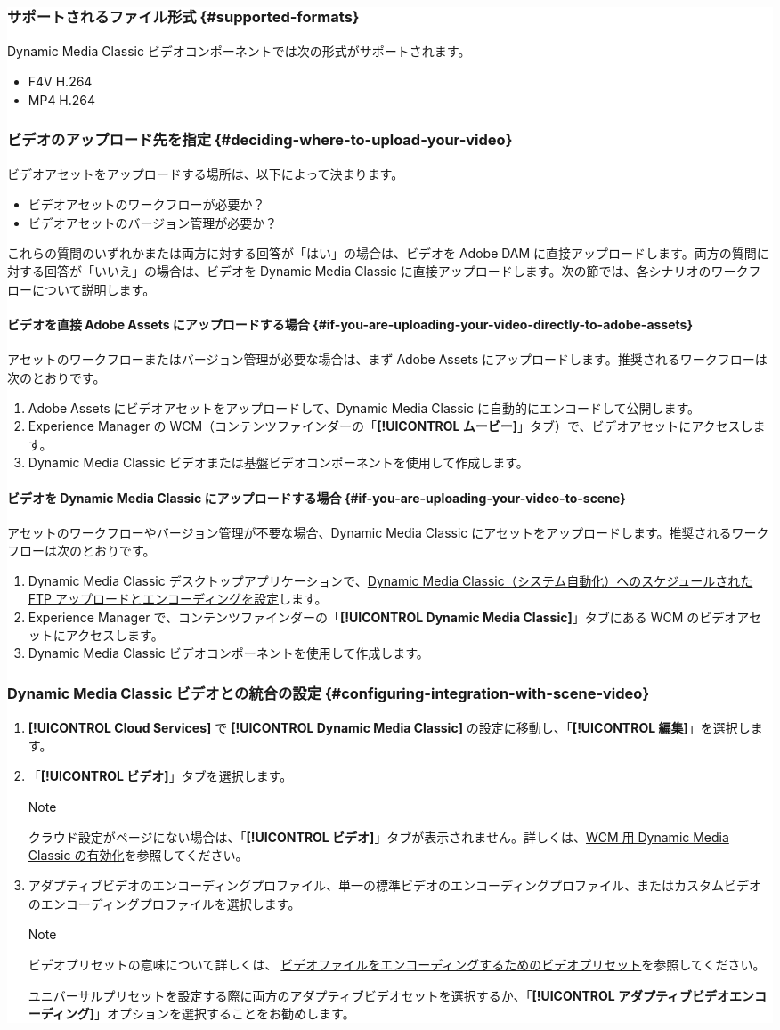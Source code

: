 ### サポートされるファイル形式 {#supported-formats}

Dynamic Media Classic ビデオコンポーネントでは次の形式がサポートされます。

* F4V H.264
* MP4 H.264

### ビデオのアップロード先を指定 {#deciding-where-to-upload-your-video}

ビデオアセットをアップロードする場所は、以下によって決まります。

* ビデオアセットのワークフローが必要か？
* ビデオアセットのバージョン管理が必要か？

これらの質問のいずれかまたは両方に対する回答が「はい」の場合は、ビデオを Adobe DAM に直接アップロードします。両方の質問に対する回答が「いいえ」の場合は、ビデオを Dynamic Media Classic に直接アップロードします。次の節では、各シナリオのワークフローについて説明します。

#### ビデオを直接 Adobe Assets にアップロードする場合 {#if-you-are-uploading-your-video-directly-to-adobe-assets}

アセットのワークフローまたはバージョン管理が必要な場合は、まず Adobe Assets にアップロードします。推奨されるワークフローは次のとおりです。

1. Adobe Assets にビデオアセットをアップロードして、Dynamic Media Classic に自動的にエンコードして公開します。
1. Experience Manager の WCM（コンテンツファインダーの「**[!UICONTROL ムービー]**」タブ）で、ビデオアセットにアクセスします。
1. Dynamic Media Classic ビデオまたは基盤ビデオコンポーネントを使用して作成します。

#### ビデオを Dynamic Media Classic にアップロードする場合 {#if-you-are-uploading-your-video-to-scene}

アセットのワークフローやバージョン管理が不要な場合、Dynamic Media Classic にアセットをアップロードします。推奨されるワークフローは次のとおりです。

1. Dynamic Media Classic デスクトップアプリケーションで、[Dynamic Media Classic（システム自動化）へのスケジュールされた FTP アップロードとエンコーディングを設定](https://experienceleague.adobe.com/docs/dynamic-media-classic/using/upload-publish/uploading-files.html?lang=ja#upload-options)します。
1. Experience Manager で、コンテンツファインダーの「**[!UICONTROL Dynamic Media Classic]**」タブにある WCM のビデオアセットにアクセスします。
1. Dynamic Media Classic ビデオコンポーネントを使用して作成します。

### Dynamic Media Classic ビデオとの統合の設定 {#configuring-integration-with-scene-video}

1. **[!UICONTROL Cloud Services]** で **[!UICONTROL Dynamic Media Classic]** の設定に移動し、「**[!UICONTROL 編集]**」を選択します。
1. 「**[!UICONTROL ビデオ]**」タブを選択します。

   >[!NOTE]
   >
   >クラウド設定がページにない場合は、「**[!UICONTROL ビデオ]**」タブが表示されません。詳しくは、[WCM 用 Dynamic Media Classic の有効化](#enablingscene7forwcm)を参照してください。

1. アダプティブビデオのエンコーディングプロファイル、単一の標準ビデオのエンコーディングプロファイル、またはカスタムビデオのエンコーディングプロファイルを選択します。

   >[!NOTE]
   >
   >ビデオプリセットの意味について詳しくは、 [ビデオファイルをエンコーディングするためのビデオプリセット](https://experienceleague.adobe.com/docs/dynamic-media-classic/using/setup/application-setup.html?lang=ja#video-presets-for-encoding-video-files)を参照してください。
   >
   >ユニバーサルプリセットを設定する際に両方のアダプティブビデオセットを選択するか、「**[!UICONTROL アダプティブビデオエンコーディング]**」オプションを選択することをお勧めします。
